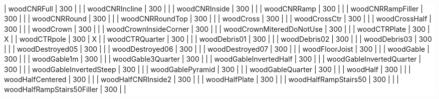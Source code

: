 | woodCNRFull                                |       300 |           |
| woodCNRIncline                             |       300 |           |
| woodCNRInside                              |       300 |           |
| woodCNRRamp                                |       300 |           |
| woodCNRRampFiller                          |       300 |           |
| woodCNRRound                               |       300 |           |
| woodCNRRoundTop                            |       300 |           |
| woodCross                                  |       300 |           |
| woodCrossCtr                               |       300 |           |
| woodCrossHalf                              |       300 |           |
| woodCrown                                  |       300 |           |
| woodCrownInsideCorner                      |       300 |           |
| woodCrownMiteredDoNotUse                   |       300 |           |
| woodCTRPlate                               |       300 |     X     |
| woodCTRpole                                |       300 |     X     |
| woodCTRQuarter                             |       300 |           |
| woodDebris01                               |       300 |           |
| woodDebris02                               |       300 |           |
| woodDebris03                               |       300 |           |
| woodDestroyed05                            |       300 |           |
| woodDestroyed06                            |       300 |           |
| woodDestroyed07                            |       300 |           |
| woodFloorJoist                             |       300 |           |
| woodGable                                  |       300 |           |
| woodGable1m                                |       300 |           |
| woodGable3Quarter                          |       300 |           |
| woodGableInvertedHalf                      |       300 |           |
| woodGableInvertedQuarter                   |       300 |           |
| woodGableInvertedSteep                     |       300 |           |
| woodGablePyramid                           |       300 |           |
| woodGableQuarter                           |       300 |           |
| woodHalf                                   |       300 |           |
| woodHalfCentered                           |       300 |           |
| woodHalfCNRInside2                         |       300 |           |
| woodHalfPlate                              |       300 |           |
| woodHalfRampStairs50                       |       300 |           |
| woodHalfRampStairs50Filler                 |       300 |           |